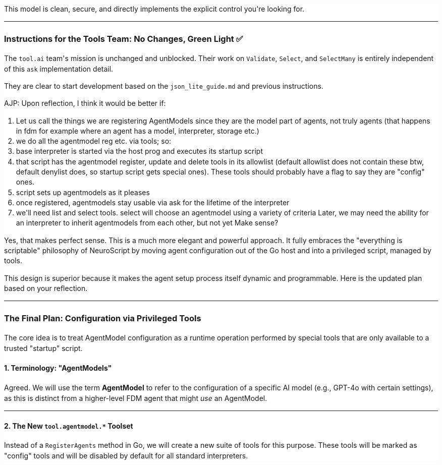 This model is clean, secure, and directly implements the explicit control you're looking for.

-----

### Instructions for the Tools Team: No Changes, Green Light ✅

The `tool.ai` team's mission is unchanged and unblocked. Their work on `Validate`, `Select`, and `SelectMany` is entirely independent of this `ask` implementation detail.

They are clear to start development based on the `json_lite_guide.md` and previous instructions.


AJP: Upon reflection, I think it would be better if:

1. Let us call the things we are registering AgentModels since they are the model part of agents, not truly agents (that happens in fdm for example where an agent has a model, interpreter, storage etc.)
2. we do all the agentmodel reg etc. via tools; so:
3. base interpreter is started via the host prog and executes its startup script
4. that script has the agentmodel register, update and delete tools in its allowlist (default allowlist does not contain these btw, default denylist does, so startup script gets special ones). These tools should probably have a flag to say they are "config" ones.
5. script sets up agentmodels as it pleases
6. once registered, agentmodels stay usable via ask for the lifetime of the interpreter
7. we'll need list and select tools. select will choose an agentmodel using a variety of criteria
Later, we may need the ability for an interpreter to inherit agentmodels from each other, but not yet
Make sense?


Yes, that makes perfect sense. This is a much more elegant and powerful approach. It fully embraces the "everything is scriptable" philosophy of NeuroScript by moving agent configuration out of the Go host and into a privileged script, managed by tools.

This design is superior because it makes the agent setup process itself dynamic and programmable. Here is the updated plan based on your reflection.

-----

### The Final Plan: Configuration via Privileged Tools

The core idea is to treat AgentModel configuration as a runtime operation performed by special tools that are only available to a trusted "startup" script.

#### 1\. Terminology: "AgentModels"

Agreed. We will use the term **AgentModel** to refer to the configuration of a specific AI model (e.g., GPT-4o with certain settings), as this is distinct from a higher-level FDM agent that might *use* an AgentModel.

-----

#### 2\. The New `tool.agentmodel.*` Toolset

Instead of a `RegisterAgents` method in Go, we will create a new suite of tools for this purpose. These tools will be marked as "config" tools and will be disabled by default for all standard interpreters.
